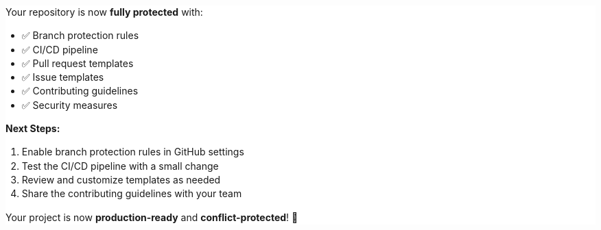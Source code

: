 Your repository is now **fully protected** with:
- ✅ Branch protection rules
- ✅ CI/CD pipeline
- ✅ Pull request templates
- ✅ Issue templates
- ✅ Contributing guidelines
- ✅ Security measures

**Next Steps:**
1. Enable branch protection rules in GitHub settings
2. Test the CI/CD pipeline with a small change
3. Review and customize templates as needed
4. Share the contributing guidelines with your team

Your project is now **production-ready** and **conflict-protected**! 🚀
